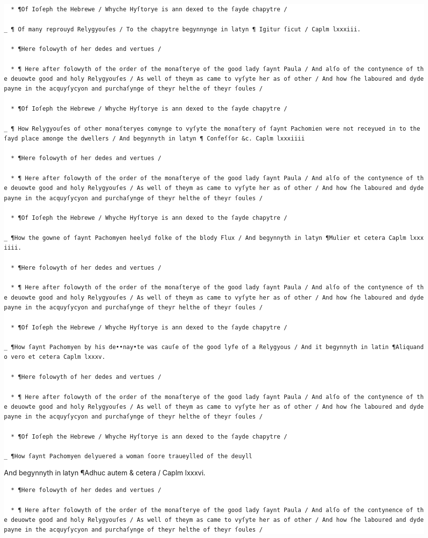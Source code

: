       * ¶Of Ioſeph the Hebrewe / Whyche Hyſtorye is ann dexed to the ſayde chapytre / 

    _ ¶ Of many reprouyd Relygyouſes / To the chapytre begynnynge in latyn ¶ Igitur ſicut / Caplm lxxxiii.

      * ¶Here folowyth of her dedes and vertues / 

      * ¶ Here after folowyth of the order of the monaſterye of the good lady ſaynt Paula / And alſo of the contynence of the deuowte good and holy Relygyouſes / As well of theym as came to vyſyte her as of other / And how ſhe laboured and dyde payne in the acquyſycyon and purchaſynge of theyr helthe of theyr ſoules / 

      * ¶Of Ioſeph the Hebrewe / Whyche Hyſtorye is ann dexed to the ſayde chapytre / 

    _ ¶ How Relygyouſes of other monaſteryes comynge to vyſyte the monaſtery of ſaynt Pachomien were not receyued in to the ſayd place amonge the dwellers / And begynnyth in latyn ¶ Confeſſor &c. Caplm lxxxiiii

      * ¶Here folowyth of her dedes and vertues / 

      * ¶ Here after folowyth of the order of the monaſterye of the good lady ſaynt Paula / And alſo of the contynence of the deuowte good and holy Relygyouſes / As well of theym as came to vyſyte her as of other / And how ſhe laboured and dyde payne in the acquyſycyon and purchaſynge of theyr helthe of theyr ſoules / 

      * ¶Of Ioſeph the Hebrewe / Whyche Hyſtorye is ann dexed to the ſayde chapytre / 

    _ ¶How the gowne of ſaynt Pachomyen heelyd folke of the blody Flux / And begynnyth in latyn ¶Mulier et cetera Caplm lxxxiiii.

      * ¶Here folowyth of her dedes and vertues / 

      * ¶ Here after folowyth of the order of the monaſterye of the good lady ſaynt Paula / And alſo of the contynence of the deuowte good and holy Relygyouſes / As well of theym as came to vyſyte her as of other / And how ſhe laboured and dyde payne in the acquyſycyon and purchaſynge of theyr helthe of theyr ſoules / 

      * ¶Of Ioſeph the Hebrewe / Whyche Hyſtorye is ann dexed to the ſayde chapytre / 

    _ ¶How ſaynt Pachomyen by his de••nay•te was cauſe of the good lyfe of a Relygyous / And it begynnyth in latin ¶Aliquando vero et cetera Caplm lxxxv.

      * ¶Here folowyth of her dedes and vertues / 

      * ¶ Here after folowyth of the order of the monaſterye of the good lady ſaynt Paula / And alſo of the contynence of the deuowte good and holy Relygyouſes / As well of theym as came to vyſyte her as of other / And how ſhe laboured and dyde payne in the acquyſycyon and purchaſynge of theyr helthe of theyr ſoules / 

      * ¶Of Ioſeph the Hebrewe / Whyche Hyſtorye is ann dexed to the ſayde chapytre / 

    _ ¶How ſaynt Pachomyen delyuered a woman ſoore traueylled of the deuyll

And begynnyth in latyn ¶Adhuc autem & cetera / Caplm lxxxvi.

      * ¶Here folowyth of her dedes and vertues / 

      * ¶ Here after folowyth of the order of the monaſterye of the good lady ſaynt Paula / And alſo of the contynence of the deuowte good and holy Relygyouſes / As well of theym as came to vyſyte her as of other / And how ſhe laboured and dyde payne in the acquyſycyon and purchaſynge of theyr helthe of theyr ſoules / 
